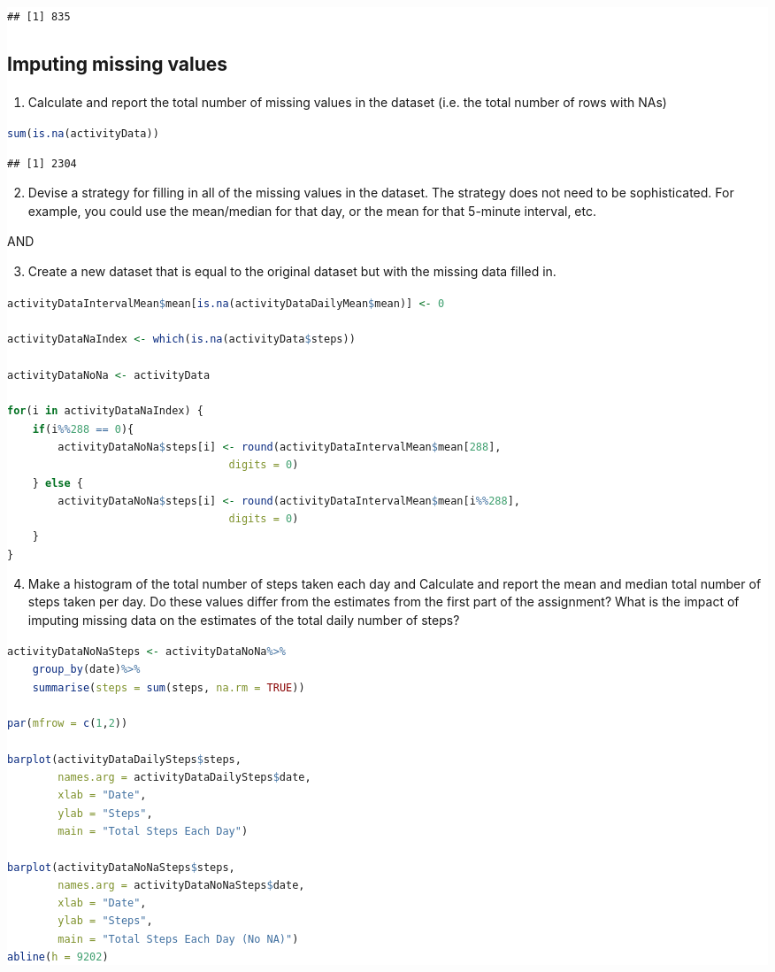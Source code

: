 ```
## [1] 835
```

## Imputing missing values

1. Calculate and report the total number of missing values in the dataset (i.e. the total number of rows with NAs)


```r
sum(is.na(activityData))
```

```
## [1] 2304
```

2. Devise a strategy for filling in all of the missing values in the dataset. The strategy does not need to be sophisticated. For example, you could use the mean/median for that day, or the mean for that 5-minute interval, etc.

AND

3. Create a new dataset that is equal to the original dataset but with the missing data filled in.


```r
activityDataIntervalMean$mean[is.na(activityDataDailyMean$mean)] <- 0

activityDataNaIndex <- which(is.na(activityData$steps))

activityDataNoNa <- activityData

for(i in activityDataNaIndex) {
    if(i%%288 == 0){
        activityDataNoNa$steps[i] <- round(activityDataIntervalMean$mean[288],
                                   digits = 0)
    } else {
        activityDataNoNa$steps[i] <- round(activityDataIntervalMean$mean[i%%288],
                                   digits = 0)
    }
}
```

4. Make a histogram of the total number of steps taken each day and Calculate and report the mean and median total number of steps taken per day. Do these values differ from the estimates from the first part of the assignment? What is the impact of imputing missing data on the estimates of the total daily number of steps?


```r
activityDataNoNaSteps <- activityDataNoNa%>%
    group_by(date)%>%
    summarise(steps = sum(steps, na.rm = TRUE))

par(mfrow = c(1,2))

barplot(activityDataDailySteps$steps,
        names.arg = activityDataDailySteps$date,
        xlab = "Date",
        ylab = "Steps",
        main = "Total Steps Each Day")

barplot(activityDataNoNaSteps$steps,
        names.arg = activityDataNoNaSteps$date,
        xlab = "Date",
        ylab = "Steps",
        main = "Total Steps Each Day (No NA)")
abline(h = 9202)
```